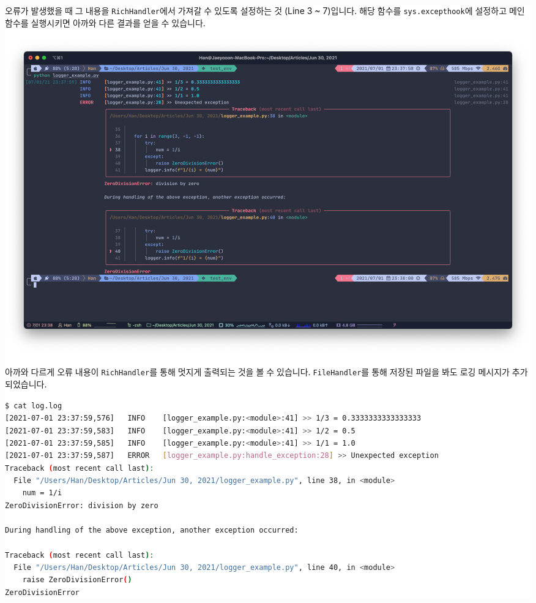 오류가 발생했을 때 그 내용을 `RichHandler`에서 가져갈 수 있도록 설정하는 것 (Line 3 ~ 7)입니다. 해당 함수를 `sys.excepthook`에 설정하고 메인 함수를 실행시키면 아까와 다른 결과를 얻을 수 있습니다.

![](/assets/images/2021-10-18-python-logging-with-rich/logging_rich_example2.png)

아까와 다르게 오류 내용이 `RichHandler`를 통해 멋지게 출력되는 것을 볼 수 있습니다. `FileHandler`를 통해 저장된 파일을 봐도 로깅 메시지가 추가 되었습니다.

```bash
$ cat log.log
[2021-07-01 23:37:59,576]	INFO	[logger_example.py:<module>:41]	>> 1/3 = 0.3333333333333333
[2021-07-01 23:37:59,583]	INFO	[logger_example.py:<module>:41]	>> 1/2 = 0.5
[2021-07-01 23:37:59,585]	INFO	[logger_example.py:<module>:41]	>> 1/1 = 1.0
[2021-07-01 23:37:59,587]	ERROR	[logger_example.py:handle_exception:28]	>> Unexpected exception
Traceback (most recent call last):
  File "/Users/Han/Desktop/Articles/Jun 30, 2021/logger_example.py", line 38, in <module>
    num = 1/i
ZeroDivisionError: division by zero

During handling of the above exception, another exception occurred:

Traceback (most recent call last):
  File "/Users/Han/Desktop/Articles/Jun 30, 2021/logger_example.py", line 40, in <module>
    raise ZeroDivisionError()
ZeroDivisionError
```
